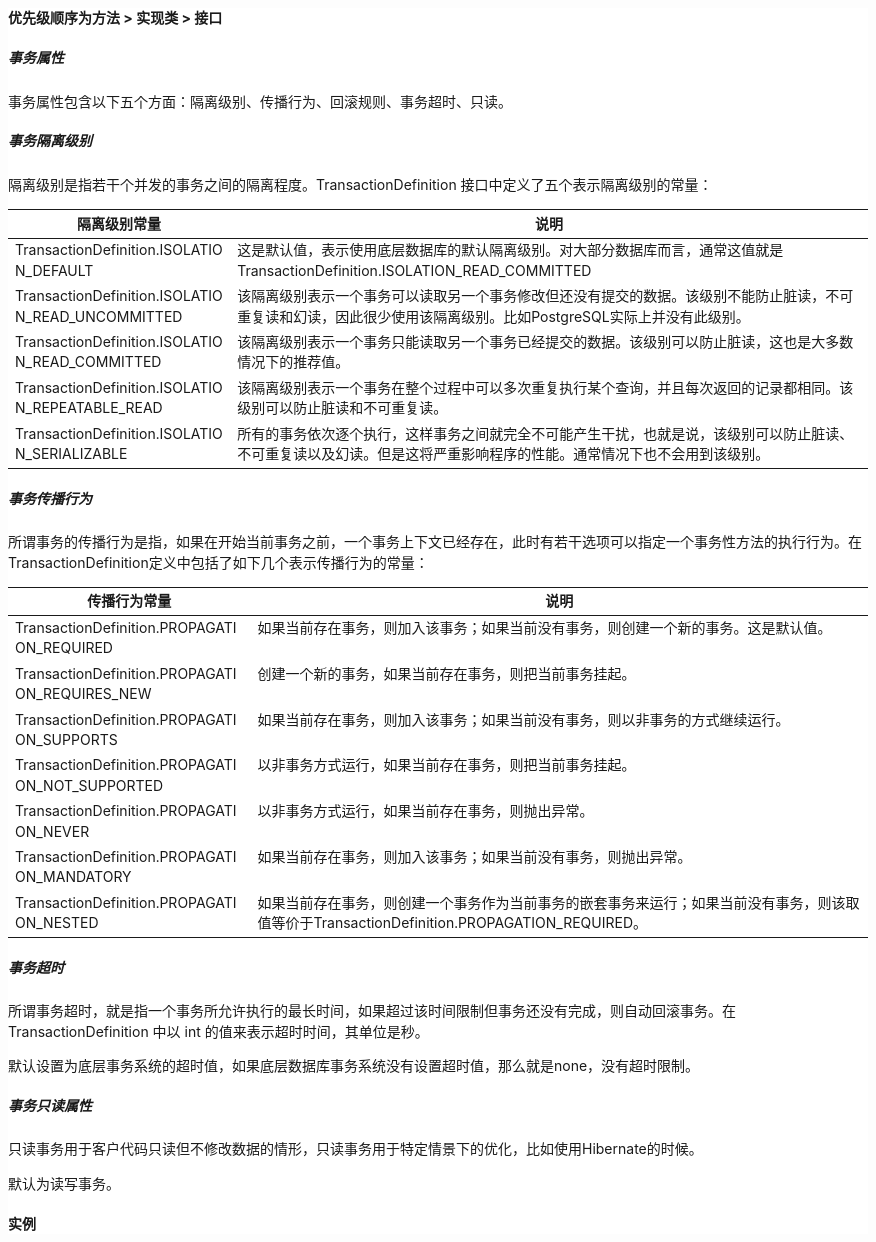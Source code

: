 **优先级顺序为方法 > 实现类 > 接口**

##### 事务属性

事务属性包含以下五个方面：隔离级别、传播行为、回滚规则、事务超时、只读。

##### 事务隔离级别

隔离级别是指若干个并发的事务之间的隔离程度。TransactionDefinition 接口中定义了五个表示隔离级别的常量：

| 隔离级别常量 | 说明 |
| --- | --- |
| TransactionDefinition.ISOLATION_DEFAULT | 这是默认值，表示使用底层数据库的默认隔离级别。对大部分数据库而言，通常这值就是TransactionDefinition.ISOLATION_READ_COMMITTED |
| TransactionDefinition.ISOLATION_READ_UNCOMMITTED | 该隔离级别表示一个事务可以读取另一个事务修改但还没有提交的数据。该级别不能防止脏读，不可重复读和幻读，因此很少使用该隔离级别。比如PostgreSQL实际上并没有此级别。 |
| TransactionDefinition.ISOLATION_READ_COMMITTED | 该隔离级别表示一个事务只能读取另一个事务已经提交的数据。该级别可以防止脏读，这也是大多数情况下的推荐值。 |
| TransactionDefinition.ISOLATION_REPEATABLE_READ | 该隔离级别表示一个事务在整个过程中可以多次重复执行某个查询，并且每次返回的记录都相同。该级别可以防止脏读和不可重复读。 |
| TransactionDefinition.ISOLATION_SERIALIZABLE | 所有的事务依次逐个执行，这样事务之间就完全不可能产生干扰，也就是说，该级别可以防止脏读、不可重复读以及幻读。但是这将严重影响程序的性能。通常情况下也不会用到该级别。 |


##### 事务传播行为

所谓事务的传播行为是指，如果在开始当前事务之前，一个事务上下文已经存在，此时有若干选项可以指定一个事务性方法的执行行为。在TransactionDefinition定义中包括了如下几个表示传播行为的常量：

| 传播行为常量 | 说明 |
| --- | --- |
| TransactionDefinition.PROPAGATION_REQUIRED | 如果当前存在事务，则加入该事务；如果当前没有事务，则创建一个新的事务。这是默认值。 |
| TransactionDefinition.PROPAGATION_REQUIRES_NEW | 创建一个新的事务，如果当前存在事务，则把当前事务挂起。 |
| TransactionDefinition.PROPAGATION_SUPPORTS | 如果当前存在事务，则加入该事务；如果当前没有事务，则以非事务的方式继续运行。 |
| TransactionDefinition.PROPAGATION_NOT_SUPPORTED | 以非事务方式运行，如果当前存在事务，则把当前事务挂起。 |
| TransactionDefinition.PROPAGATION_NEVER | 以非事务方式运行，如果当前存在事务，则抛出异常。 |
| TransactionDefinition.PROPAGATION_MANDATORY | 如果当前存在事务，则加入该事务；如果当前没有事务，则抛出异常。 |
| TransactionDefinition.PROPAGATION_NESTED | 如果当前存在事务，则创建一个事务作为当前事务的嵌套事务来运行；如果当前没有事务，则该取值等价于TransactionDefinition.PROPAGATION_REQUIRED。 |


##### 事务超时

所谓事务超时，就是指一个事务所允许执行的最长时间，如果超过该时间限制但事务还没有完成，则自动回滚事务。在 TransactionDefinition 中以 int 的值来表示超时时间，其单位是秒。

默认设置为底层事务系统的超时值，如果底层数据库事务系统没有设置超时值，那么就是none，没有超时限制。

##### 事务只读属性

只读事务用于客户代码只读但不修改数据的情形，只读事务用于特定情景下的优化，比如使用Hibernate的时候。

默认为读写事务。

#### 实例
